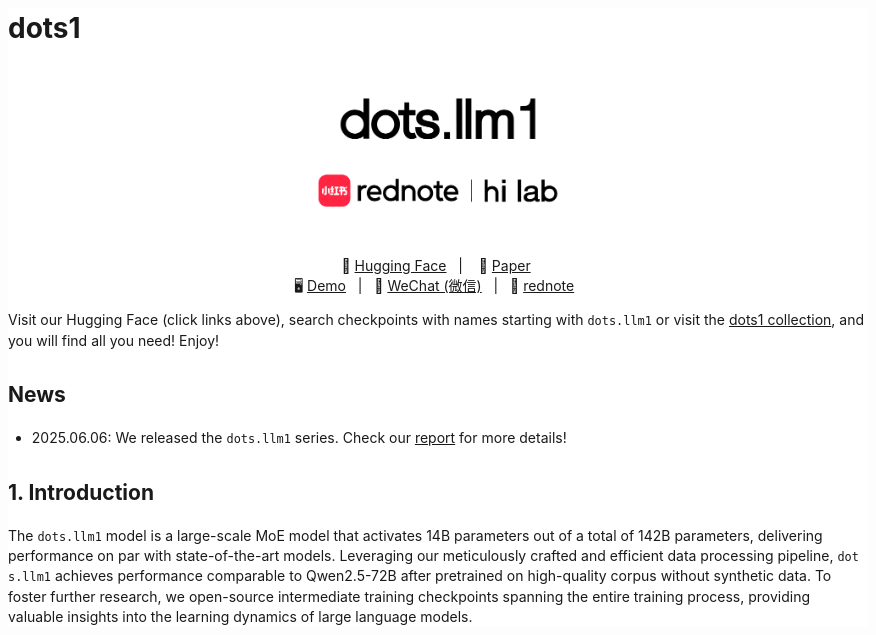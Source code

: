# dots1

<p align="center">
    <img src="figures/new_logo2.png" width="300"/>
<p>

<p align="center">
    &nbsp&nbsp🤗 <a href="https://huggingface.co/rednote-hilab">Hugging Face</a>&nbsp&nbsp | &nbsp&nbsp 📑 <a href="https://www.arxiv.org/abs/2506.05767">Paper</a> &nbsp&nbsp 
<br>
🖥️ <a href="https://huggingface.co/spaces/rednote-hilab/dots-demo">Demo</a>&nbsp&nbsp | &nbsp&nbsp💬 <a href="figures/wechat.png">WeChat (微信)</a>&nbsp&nbsp | &nbsp&nbsp📕 <a href="https://www.xiaohongshu.com/user/profile/683ffe42000000001d021a4c">rednote</a>&nbsp&nbsp
</p>


Visit our Hugging Face (click links above), search checkpoints with names starting with `dots.llm1` or visit the [dots1 collection](https://huggingface.co/collections/rednote-hilab/dotsllm1-68246aaaaba3363374a8aa7c), and you will find all you need! Enjoy!


## News

- 2025.06.06: We released the `dots.llm1` series. Check our [report](https://github.com/rednote-hilab/dots.llm1/blob/main/dots1_tech_report.pdf) for more details!


## 1. Introduction


The `dots.llm1` model is a large-scale MoE model that activates 14B parameters out of a total of 142B parameters, delivering performance on par with state-of-the-art models. 
Leveraging our meticulously crafted and efficient data processing pipeline, `dots.llm1` achieves performance comparable to Qwen2.5-72B after pretrained on high-quality corpus without synthetic data. To foster further research, we open-source intermediate training checkpoints spanning the entire training process, providing valuable insights into the learning dynamics of large language models.
